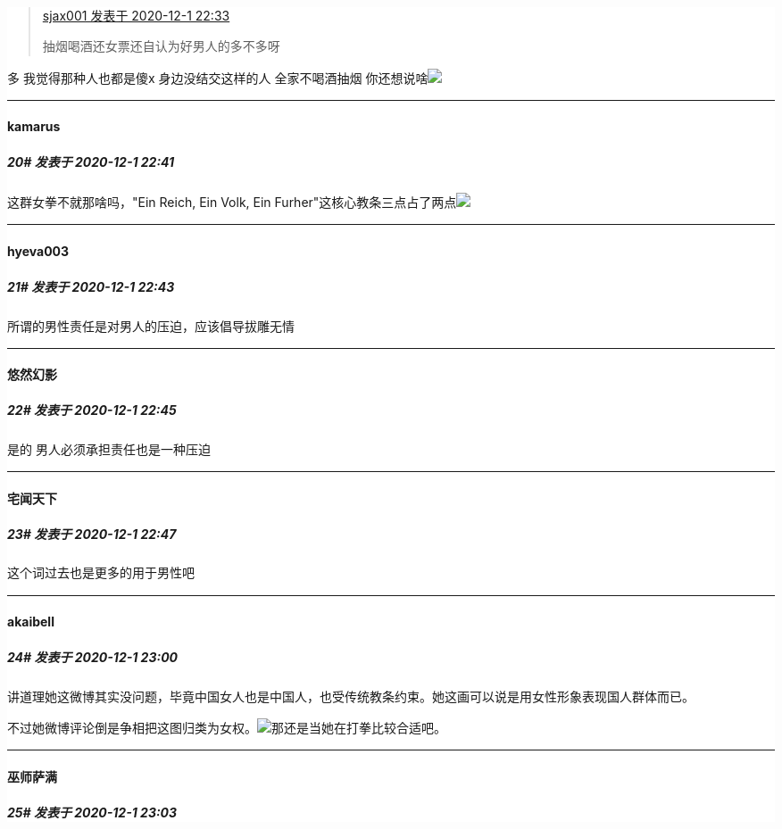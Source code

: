 
<blockquote><a href="httphttps://bbs.saraba1st.com/2b/forum.php?mod=redirect&amp;goto=findpost&amp;pid=49580770&amp;ptid=1975250" target="_blank">sjax001 发表于 2020-12-1 22:33</a>

抽烟喝酒还女票还自认为好男人的多不多呀</blockquote>
多 我觉得那种人也都是傻x 身边没结交这样的人 全家不喝酒抽烟 你还想说啥<img src="https://static.saraba1st.com/image/smiley/face2017/252.png" referrerpolicy="no-referrer">


-----

####  kamarus  
##### 20#       发表于 2020-12-1 22:41


这群女拳不就那啥吗，"Ein Reich, Ein Volk, Ein Furher"这核心教条三点占了两点<img src="https://static.saraba1st.com/image/smiley/face2017/067.png" referrerpolicy="no-referrer">


-----

####  hyeva003  
##### 21#       发表于 2020-12-1 22:43


所谓的男性责任是对男人的压迫，应该倡导拔雕无情


-----

####  悠然幻影  
##### 22#       发表于 2020-12-1 22:45


是的 男人必须承担责任也是一种压迫  


-----

####  宅闻天下  
##### 23#       发表于 2020-12-1 22:47


这个词过去也是更多的用于男性吧


-----

####  akaibell  
##### 24#       发表于 2020-12-1 23:00


讲道理她这微博其实没问题，毕竟中国女人也是中国人，也受传统教条约束。她这画可以说是用女性形象表现国人群体而已。

不过她微博评论倒是争相把这图归类为女权。<img src="https://static.saraba1st.com/image/smiley/face2017/049.png" referrerpolicy="no-referrer">那还是当她在打拳比较合适吧。


-----

####  巫师萨满  
##### 25#       发表于 2020-12-1 23:03
